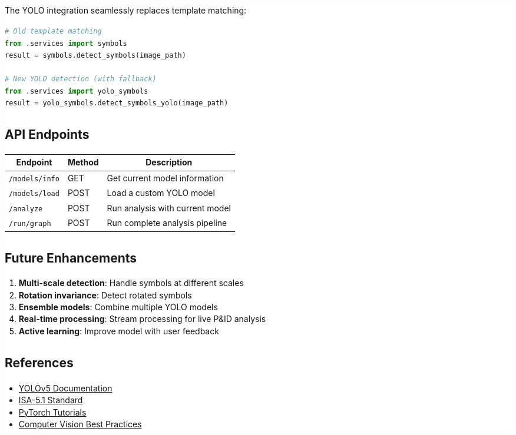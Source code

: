 The YOLO integration seamlessly replaces template matching:

```python
# Old template matching
from .services import symbols
result = symbols.detect_symbols(image_path)

# New YOLO detection (with fallback)
from .services import yolo_symbols
result = yolo_symbols.detect_symbols_yolo(image_path)
```

## API Endpoints

| Endpoint | Method | Description |
|----------|--------|-------------|
| `/models/info` | GET | Get current model information |
| `/models/load` | POST | Load a custom YOLO model |
| `/analyze` | POST | Run analysis with current model |
| `/run/graph` | POST | Run complete analysis pipeline |

## Future Enhancements

1. **Multi-scale detection**: Handle symbols at different scales
2. **Rotation invariance**: Detect rotated symbols
3. **Ensemble models**: Combine multiple YOLO models
4. **Real-time processing**: Stream processing for live P&ID analysis
5. **Active learning**: Improve model with user feedback

## References

- [YOLOv5 Documentation](https://docs.ultralytics.com/)
- [ISA-5.1 Standard](https://www.isa.org/standards-and-publications/isa-standards)
- [PyTorch Tutorials](https://pytorch.org/tutorials/)
- [Computer Vision Best Practices](https://github.com/ultralytics/yolov5/wiki/Train-Custom-Data)
